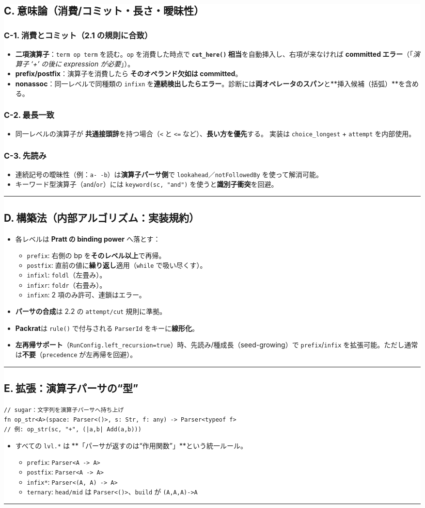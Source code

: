 ## C. 意味論（消費/コミット・長さ・曖昧性）

### C-1. 消費とコミット（2.1 の規則に合致）

* **二項演算子**：`term op term` を読む。`op` を消費した時点で **`cut_here()` 相当**を自動挿入し、右項が来なければ **committed エラー**（「*演算子 ‘+’ の後に expression が必要*」）。
* **prefix/postfix**：演算子を消費したら **そのオペランド欠如は committed**。
* **nonassoc**：同一レベルで同種類の `infixn` を**連続検出したらエラー**。診断には**両オペレータのスパン**と\*\*挿入候補（括弧）\*\*を含める。

### C-2. 最長一致

* 同一レベルの演算子が **共通接頭辞**を持つ場合（`<` と `<=` など）、**長い方を優先**する。
  実装は `choice_longest` + `attempt` を内部使用。

### C-3. 先読み

* 連続記号の曖昧性（例：`a- -b`）は**演算子パーサ側**で `lookahead`／`notFollowedBy` を使って解消可能。
* キーワード型演算子（`and`/`or`）には `keyword(sc, "and")` を使うと**識別子衝突**を回避。

---

## D. 構築法（内部アルゴリズム：実装規約）

* 各レベルは **Pratt の binding power** へ落とす：

  * `prefix`: 右側の bp を**そのレベル以上**で再帰。
  * `postfix`: 直前の値に**繰り返し**適用（`while` で吸い尽くす）。
  * `infixl`: `foldl`（左畳み）。
  * `infixr`: `foldr`（右畳み）。
  * `infixn`: 2 項のみ許可、連鎖はエラー。
* **パーサの合成**は 2.2 の `attempt/cut` 規則に準拠。
* **Packrat**は `rule()` で付与される `ParserId` をキーに**線形化**。
* **左再帰サポート**（`RunConfig.left_recursion=true`）時、先読み/種成長（seed-growing）で `prefix`/`infix` を拡張可能。ただし通常は**不要**（`precedence` が左再帰を回避）。

---

## E. 拡張：演算子パーサの“型”

```kestrel
// sugar：文字列を演算子パーサへ持ち上げ
fn op_str<A>(space: Parser<()>, s: Str, f: any) -> Parser<typeof f>
// 例: op_str(sc, "+", (|a,b| Add(a,b)))
```

* すべての `lvl.*` は \*\*「パーサが返すのは“作用関数”」\*\*という統一ルール。

  * `prefix`: `Parser<A -> A>`
  * `postfix`: `Parser<A -> A>`
  * `infix*`: `Parser<(A, A) -> A>`
  * `ternary`: `head/mid` は `Parser<()>`、`build` が `(A,A,A)->A`

---
